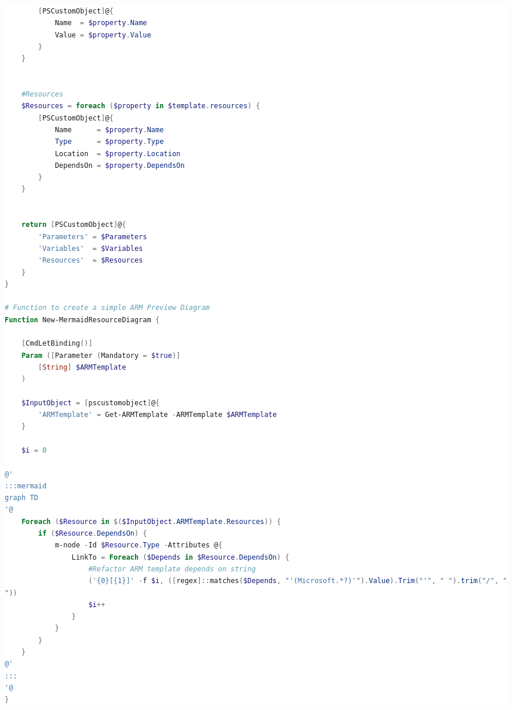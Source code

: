 ```PowerShell
        [PSCustomObject]@{
            Name  = $property.Name
            Value = $property.Value
        }
    }


    #Resources
    $Resources = foreach ($property in $template.resources) {
        [PSCustomObject]@{
            Name      = $property.Name
            Type      = $property.Type
            Location  = $property.Location
            DependsOn = $property.DependsOn
        }
    }


    return [PSCustomObject]@{
        'Parameters' = $Parameters
        'Variables'  = $Variables
        'Resources'  = $Resources
    }
}

# Function to create a simple ARM Preview Diagram
Function New-MermaidResourceDiagram {

    [CmdLetBinding()]
    Param ([Parameter (Mandatory = $true)]
        [String] $ARMTemplate
    )

    $InputObject = [pscustomobject]@{
        'ARMTemplate' = Get-ARMTemplate -ARMTemplate $ARMTemplate
    }

    $i = 0

@'
:::mermaid
graph TD
'@
    Foreach ($Resource in $($InputObject.ARMTemplate.Resources)) {
        if ($Resource.DependsOn) {
            m-node -Id $Resource.Type -Attributes @{
                LinkTo = Foreach ($Depends in $Resource.DependsOn) {
                    #Refactor ARM template depends on string
                    ('{0}[{1}]' -f $i, ([regex]::matches($Depends, "'(Microsoft.*?)'").Value).Trim("'", " ").trim("/", " "))
                    $i++
                }
            }
        }
    }
@'
:::
'@
}
```
